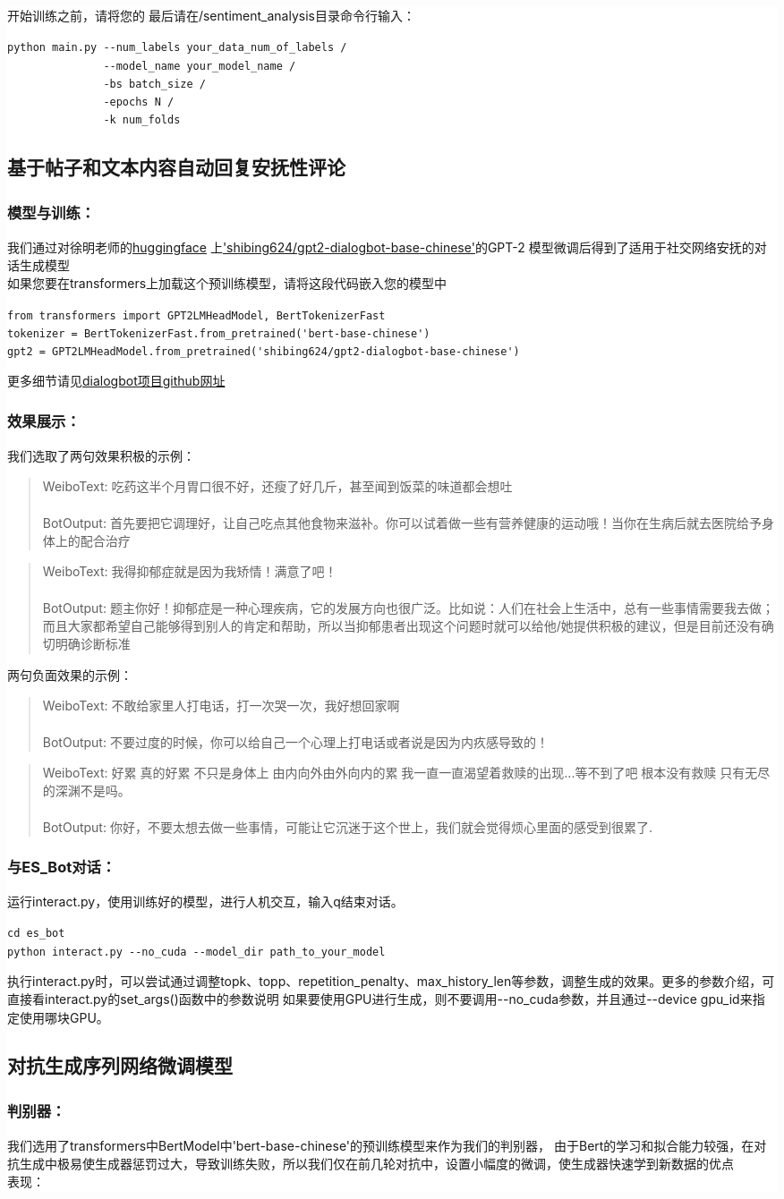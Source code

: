 开始训练之前，请将您的
最后请在/sentiment_analysis目录命令行输入：
```
python main.py --num_labels your_data_num_of_labels /
               --model_name your_model_name /
               -bs batch_size / 
               -epochs N / 
               -k num_folds
```
## <a id="index2">基于帖子和文本内容自动回复安抚性评论</a>
### 模型与训练：
我们通过对徐明老师的[huggingface](https://huggingface.co/)
上['shibing624/gpt2-dialogbot-base-chinese'](https://github.com/shibing624/dialogbot)的GPT-2 
模型微调后得到了适用于社交网络安抚的对话生成模型 \
如果您要在transformers上加载这个预训练模型，请将这段代码嵌入您的模型中
```
from transformers import GPT2LMHeadModel, BertTokenizerFast
tokenizer = BertTokenizerFast.from_pretrained('bert-base-chinese')
gpt2 = GPT2LMHeadModel.from_pretrained('shibing624/gpt2-dialogbot-base-chinese')
```
更多细节请见[dialogbot项目github网址](https://github.com/shibing624/dialogbot)
### 效果展示：
我们选取了两句效果积极的示例：
> WeiboText: 吃药这半个月胃口很不好，还瘦了好几斤，甚至闻到饭菜的味道都会想吐\
> \
> BotOutput: 首先要把它调理好，让自己吃点其他食物来滋补。你可以试着做一些有营养健康的运动哦！当你在生病后就去医院给予身体上的配合治疗

> WeiboText: 我得抑郁症就是因为我矫情！满意了吧！\
> \
> BotOutput: 题主你好！抑郁症是一种心理疾病，它的发展方向也很广泛。比如说：人们在社会上生活中，总有一些事情需要我去做；而且大家都希望自己能够得到别人的肯定和帮助，所以当抑郁患者出现这个问题时就可以给他/她提供积极的建议，但是目前还没有确切明确诊断标准

两句负面效果的示例：
> WeiboText: 不敢给家里人打电话，打一次哭一次，我好想回家啊\
> \
> BotOutput: 不要过度的时候，你可以给自己一个心理上打电话或者说是因为内疚感导致的！

> WeiboText: 好累 真的好累 不只是身体上 由内向外由外向内的累 我一直一直渴望着救赎的出现...等不到了吧 根本没有救赎 只有无尽的深渊不是吗。\
> \
> BotOutput: 你好，不要太想去做一些事情，可能让它沉迷于这个世上，我们就会觉得烦心里面的感受到很累了.

### 与ES_Bot对话：
运行interact.py，使用训练好的模型，进行人机交互，输入q结束对话。
```
cd es_bot
python interact.py --no_cuda --model_dir path_to_your_model
```
执行interact.py时，可以尝试通过调整topk、topp、repetition_penalty、max_history_len等参数，调整生成的效果。更多的参数介绍，可直接看interact.py的set_args()函数中的参数说明 如果要使用GPU进行生成，则不要调用--no_cuda参数，并且通过--device gpu_id来指定使用哪块GPU。
## <a id="index3">对抗生成序列网络微调模型</a>
### 判别器：
我们选用了transformers中BertModel中'bert-base-chinese'的预训练模型来作为我们的判别器，
由于Bert的学习和拟合能力较强，在对抗生成中极易使生成器惩罚过大，导致训练失败，所以我们仅在前几轮对抗中，设置小幅度的微调，使生成器快速学到新数据的优点 \
表现：